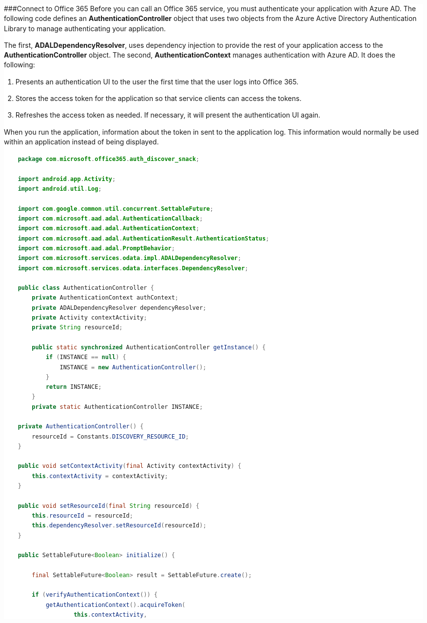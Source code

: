 ###Connect to Office 365
Before you can call an Office 365 service, you must authenticate your application with Azure AD. The following code defines an **AuthenticationController** object that uses two objects from the Azure Active Directory Authentication Library to manage authenticating your application. 

The first, **ADALDependencyResolver**, uses dependency injection to provide the rest of your application access to the **AuthenticationController** object. The second, **AuthenticationContext** manages authentication with Azure AD. It does the following:

1. Presents an authentication UI to the user the first time that the user logs into Office 365.

2. Stores the access token for the application so that service clients can access the tokens.

3. Refreshes the access token as needed. If necessary, it will present the authentication UI again.

When you run the application, information about the token in sent to the application log. This information would normally be used within an application instead of being displayed. 

```java
    package com.microsoft.office365.auth_discover_snack;

    import android.app.Activity;
    import android.util.Log;

    import com.google.common.util.concurrent.SettableFuture;
    import com.microsoft.aad.adal.AuthenticationCallback;
    import com.microsoft.aad.adal.AuthenticationContext;
    import com.microsoft.aad.adal.AuthenticationResult.AuthenticationStatus;
    import com.microsoft.aad.adal.PromptBehavior;
    import com.microsoft.services.odata.impl.ADALDependencyResolver;
    import com.microsoft.services.odata.interfaces.DependencyResolver;

    public class AuthenticationController {
        private AuthenticationContext authContext;
        private ADALDependencyResolver dependencyResolver;
        private Activity contextActivity;
        private String resourceId;

        public static synchronized AuthenticationController getInstance() {
            if (INSTANCE == null) {
                INSTANCE = new AuthenticationController();
            }
            return INSTANCE;
        }
        private static AuthenticationController INSTANCE;

    private AuthenticationController() {
        resourceId = Constants.DISCOVERY_RESOURCE_ID;
    }

    public void setContextActivity(final Activity contextActivity) {
        this.contextActivity = contextActivity;
    }

    public void setResourceId(final String resourceId) {
        this.resourceId = resourceId;
        this.dependencyResolver.setResourceId(resourceId);
    }

    public SettableFuture<Boolean> initialize() {

        final SettableFuture<Boolean> result = SettableFuture.create();

        if (verifyAuthenticationContext()) {
            getAuthenticationContext().acquireToken(
                    this.contextActivity,
```